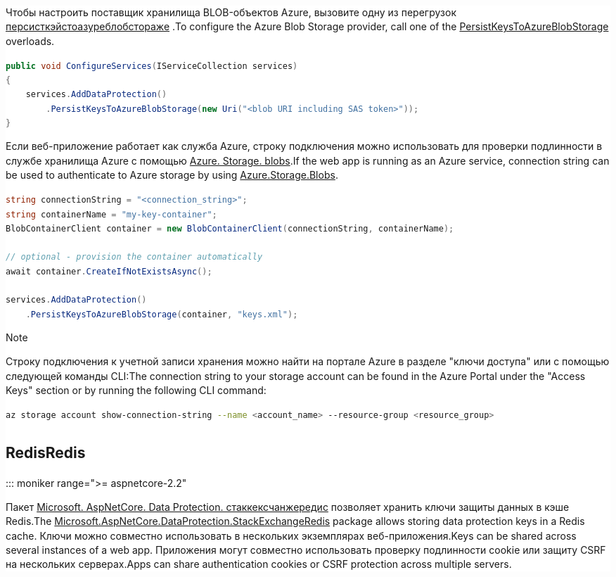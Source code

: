 <span data-ttu-id="4d110-118">Чтобы настроить поставщик хранилища BLOB-объектов Azure, вызовите одну из перегрузок [персисткэйстоазуреблобстораже](/dotnet/api/microsoft.aspnetcore.dataprotection.azuredataprotectionbuilderextensions.persistkeystoazureblobstorage) .</span><span class="sxs-lookup"><span data-stu-id="4d110-118">To configure the Azure Blob Storage provider, call one of the [PersistKeysToAzureBlobStorage](/dotnet/api/microsoft.aspnetcore.dataprotection.azuredataprotectionbuilderextensions.persistkeystoazureblobstorage) overloads.</span></span>

```csharp
public void ConfigureServices(IServiceCollection services)
{
    services.AddDataProtection()
        .PersistKeysToAzureBlobStorage(new Uri("<blob URI including SAS token>"));
}
```

<span data-ttu-id="4d110-119">Если веб-приложение работает как служба Azure, строку подключения можно использовать для проверки подлинности в службе хранилища Azure с помощью [Azure. Storage. blobs](/dotnet/api/azure.storage.blobs.blobcontainerclient).</span><span class="sxs-lookup"><span data-stu-id="4d110-119">If the web app is running as an Azure service, connection string can be used to authenticate to Azure storage by using [Azure.Storage.Blobs](/dotnet/api/azure.storage.blobs.blobcontainerclient).</span></span>

```csharp
string connectionString = "<connection_string>";
string containerName = "my-key-container";
BlobContainerClient container = new BlobContainerClient(connectionString, containerName);

// optional - provision the container automatically
await container.CreateIfNotExistsAsync();

services.AddDataProtection()
    .PersistKeysToAzureBlobStorage(container, "keys.xml");
```

> [!NOTE]
> <span data-ttu-id="4d110-120">Строку подключения к учетной записи хранения можно найти на портале Azure в разделе "ключи доступа" или с помощью следующей команды CLI:</span><span class="sxs-lookup"><span data-stu-id="4d110-120">The connection string to your storage account can be found in the Azure Portal under the "Access Keys" section or by running the following CLI command:</span></span> 
> ```bash
> az storage account show-connection-string --name <account_name> --resource-group <resource_group>
> ```

## <a name="redis"></a><span data-ttu-id="4d110-121">Redis</span><span class="sxs-lookup"><span data-stu-id="4d110-121">Redis</span></span>

::: moniker range=">= aspnetcore-2.2"

<span data-ttu-id="4d110-122">Пакет [Microsoft. AspNetCore. Data Protection. стаккексчанжередис](https://www.nuget.org/packages/Microsoft.AspNetCore.DataProtection.StackExchangeRedis/) позволяет хранить ключи защиты данных в кэше Redis.</span><span class="sxs-lookup"><span data-stu-id="4d110-122">The [Microsoft.AspNetCore.DataProtection.StackExchangeRedis](https://www.nuget.org/packages/Microsoft.AspNetCore.DataProtection.StackExchangeRedis/) package allows storing data protection keys in a Redis cache.</span></span> <span data-ttu-id="4d110-123">Ключи можно совместно использовать в нескольких экземплярах веб-приложения.</span><span class="sxs-lookup"><span data-stu-id="4d110-123">Keys can be shared across several instances of a web app.</span></span> <span data-ttu-id="4d110-124">Приложения могут совместно использовать проверку подлинности cookie или защиту CSRF на нескольких серверах.</span><span class="sxs-lookup"><span data-stu-id="4d110-124">Apps can share authentication cookies or CSRF protection across multiple servers.</span></span>
